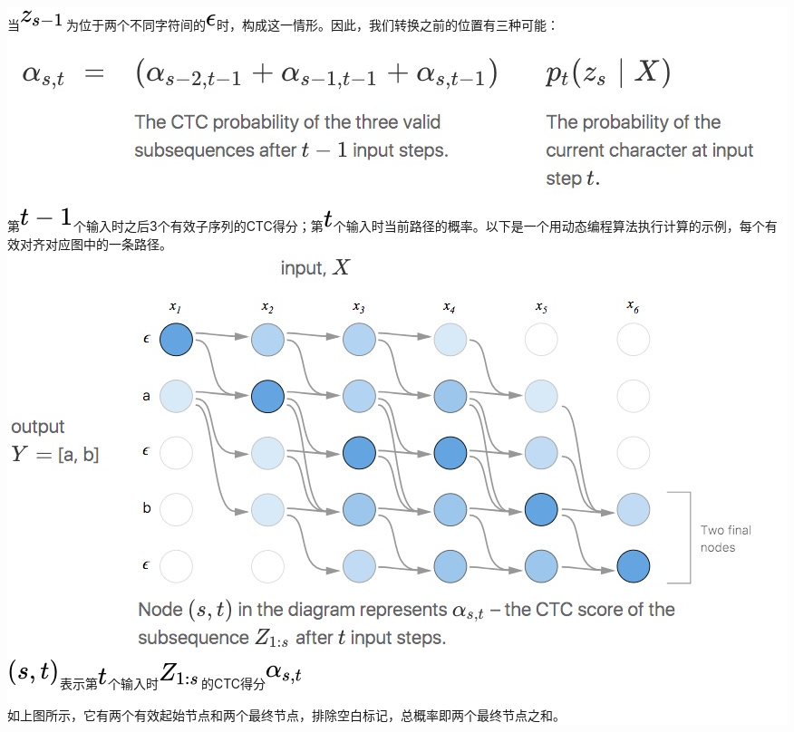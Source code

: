当![](./img/e8eb67042e5b46f87993eb46c76a7be6.svg)为位于两个不同字符间的![](./img/92e4da341fe8f4cd46192f21b6ff3aa7.svg)时，构成这一情形。因此，我们转换之前的位置有三种可能：<br />![CTC12.jpg](./img/1600511342671-51e42f57-c48d-4874-9669-6dd34bea6729.jpeg)<br />第![](./img/f3e90ce87a25538f5a4be79a0a7c0fa5.svg)个输入时之后3个有效子序列的CTC得分；第![](./img/e358efa489f58062f10dd7316b65649e.svg)个输入时当前路径的概率。以下是一个用动态编程算法执行计算的示例，每个有效对齐对应图中的一条路径。<br />![CTC13.jpg](./img/1600511388219-95fd2615-0864-457e-9d89-50ca9ce2ff77.jpeg)<br />![](./img/78bbd959fe7a6955a3d9ae3ccec3ee22.svg)表示第![](./img/e358efa489f58062f10dd7316b65649e.svg)个输入时![](./img/7e0a77867641affdcc2c402270007eff.svg)的CTC得分![](./img/5f7f08a95cd357d64c84ddd148164254.svg)

如上图所示，它有两个有效起始节点和两个最终节点，排除空白标记，总概率即两个最终节点之和。
